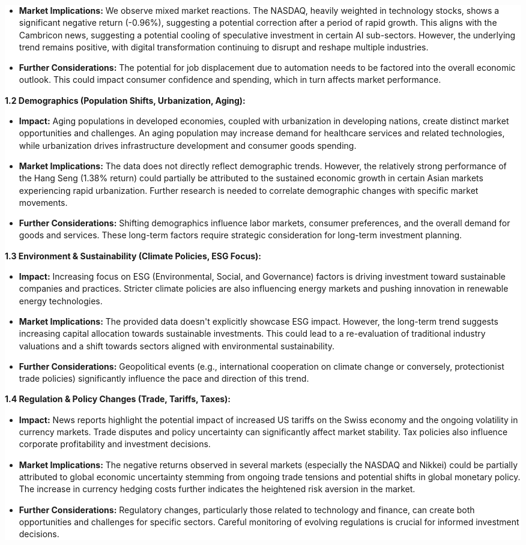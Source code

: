 * **Market Implications:**  We observe mixed market reactions.  The NASDAQ, heavily weighted in technology stocks, shows a significant negative return (-0.96%), suggesting a potential correction after a period of rapid growth. This aligns with the Cambricon news, suggesting a potential cooling of speculative investment in certain AI sub-sectors. However, the underlying trend remains positive, with digital transformation continuing to disrupt and reshape multiple industries.

* **Further Considerations:**  The potential for job displacement due to automation needs to be factored into the overall economic outlook. This could impact consumer confidence and spending, which in turn affects market performance.


**1.2 Demographics (Population Shifts, Urbanization, Aging):**

* **Impact:**  Aging populations in developed economies, coupled with urbanization in developing nations, create distinct market opportunities and challenges.  An aging population may increase demand for healthcare services and related technologies, while urbanization drives infrastructure development and consumer goods spending.  

* **Market Implications:**  The data does not directly reflect demographic trends. However, the relatively strong performance of the Hang Seng (1.38% return) could partially be attributed to the sustained economic growth in certain Asian markets experiencing rapid urbanization.  Further research is needed to correlate demographic changes with specific market movements.

* **Further Considerations:**  Shifting demographics influence labor markets, consumer preferences, and the overall demand for goods and services. These long-term factors require strategic consideration for long-term investment planning.


**1.3 Environment & Sustainability (Climate Policies, ESG Focus):**

* **Impact:** Increasing focus on ESG (Environmental, Social, and Governance) factors is driving investment toward sustainable companies and practices. Stricter climate policies are also influencing energy markets and pushing innovation in renewable energy technologies.

* **Market Implications:**  The provided data doesn't explicitly showcase ESG impact.  However, the long-term trend suggests increasing capital allocation towards sustainable investments.  This could lead to a re-evaluation of traditional industry valuations and a shift towards sectors aligned with environmental sustainability.

* **Further Considerations:**  Geopolitical events (e.g., international cooperation on climate change or conversely, protectionist trade policies) significantly influence the pace and direction of this trend.


**1.4 Regulation & Policy Changes (Trade, Tariffs, Taxes):**

* **Impact:**  News reports highlight the potential impact of increased US tariffs on the Swiss economy and the ongoing volatility in currency markets. Trade disputes and policy uncertainty can significantly affect market stability.  Tax policies also influence corporate profitability and investment decisions.

* **Market Implications:**  The negative returns observed in several markets (especially the NASDAQ and Nikkei) could be partially attributed to global economic uncertainty stemming from ongoing trade tensions and potential shifts in global monetary policy.  The increase in currency hedging costs further indicates the heightened risk aversion in the market.

* **Further Considerations:**  Regulatory changes, particularly those related to technology and finance, can create both opportunities and challenges for specific sectors.  Careful monitoring of evolving regulations is crucial for informed investment decisions.
